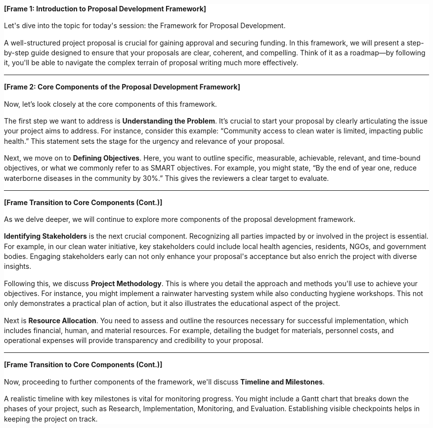 
**[Frame 1: Introduction to Proposal Development Framework]**

Let's dive into the topic for today's session: the Framework for Proposal Development. 

A well-structured project proposal is crucial for gaining approval and securing funding. In this framework, we will present a step-by-step guide designed to ensure that your proposals are clear, coherent, and compelling. Think of it as a roadmap—by following it, you'll be able to navigate the complex terrain of proposal writing much more effectively.

---

**[Frame 2: Core Components of the Proposal Development Framework]**

Now, let’s look closely at the core components of this framework. 

The first step we want to address is **Understanding the Problem**. It’s crucial to start your proposal by clearly articulating the issue your project aims to address. For instance, consider this example: “Community access to clean water is limited, impacting public health.” This statement sets the stage for the urgency and relevance of your proposal.

Next, we move on to **Defining Objectives**. Here, you want to outline specific, measurable, achievable, relevant, and time-bound objectives, or what we commonly refer to as SMART objectives. For example, you might state, “By the end of year one, reduce waterborne diseases in the community by 30%.” This gives the reviewers a clear target to evaluate.

---

**[Frame Transition to Core Components (Cont.)]**

As we delve deeper, we will continue to explore more components of the proposal development framework. 

**Identifying Stakeholders** is the next crucial component. Recognizing all parties impacted by or involved in the project is essential. For example, in our clean water initiative, key stakeholders could include local health agencies, residents, NGOs, and government bodies. Engaging stakeholders early can not only enhance your proposal's acceptance but also enrich the project with diverse insights.

Following this, we discuss **Project Methodology**. This is where you detail the approach and methods you'll use to achieve your objectives. For instance, you might implement a rainwater harvesting system while also conducting hygiene workshops. This not only demonstrates a practical plan of action, but it also illustrates the educational aspect of the project.

Next is **Resource Allocation**. You need to assess and outline the resources necessary for successful implementation, which includes financial, human, and material resources. For example, detailing the budget for materials, personnel costs, and operational expenses will provide transparency and credibility to your proposal.

---

**[Frame Transition to Core Components (Cont.)]**

Now, proceeding to further components of the framework, we'll discuss **Timeline and Milestones**. 

A realistic timeline with key milestones is vital for monitoring progress. You might include a Gantt chart that breaks down the phases of your project, such as Research, Implementation, Monitoring, and Evaluation. Establishing visible checkpoints helps in keeping the project on track.
